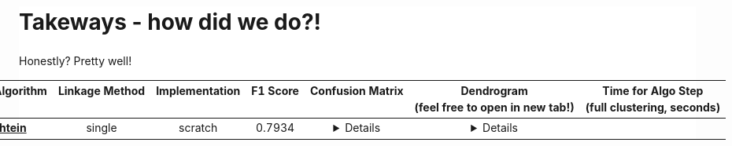 
# Takeways - how did we do?!

Honestly? Pretty well! 

<div class="table-wrapper"
     style="display: block; /* or display: flex; */
            width: 1200px;
            margin-left: auto;
            margin-right: auto;
            position: relative; /* if needed */
            left: 50%;
            transform: translateX(-50%);"
>
<table>
    <thead>
      <tr>
        <th style="text-align: center">Dataset</th>
        <th style="text-align: center">Distance Algorithm</th>
        <th style="text-align: center">Linkage Method</th>
        <th style="text-align: center">Implementation</th>
        <th style="text-align: center">F1 Score</th>
        <th style="text-align: center">Confusion Matrix</th>
        <th style="text-align: center">Dendrogram<br>(feel free to open in new tab!)</th>
        <th style="text-align: center">Time for Algo Step<br>(full clustering, seconds)</th>
      </tr>
    </thead>
    <tbody>
      <tr>
        <td style="text-align: center">simple</td>
        <td style="text-align: center">
          <strong><a href="https://en.wikipedia.org/wiki/Levenshtein_distance">levenshtein</a></strong>
        </td>
        <td style="text-align: center">single</td>
        <td style="text-align: center">scratch</td>
        <td style="text-align: center" class="f1-score">0.7934</td>
        <td style="text-align: center">
        <details>
          <div class="language-plaintext highlighter-rouge">
          <div class="highlight">
              <pre class="highlight">
                  <code>
[[ 6  0  0  2  0  0  0  0  0  0  0  0  0]
[ 0  9  0  0  0  0  0  0  0  0  0  0  0]
[ 0  0  9  0  0  0  0  0  0  0  0  0  0]
[ 0  0  0 10  0  0  0  0  0  0  0  0  0]
[ 0  0  0  2  2  0  0  0  0  0  0  0  0]
[ 0  0  0  0  0 12  0  0  0  0  0  0  0]
[ 0  0  0  3  0  0  8  0  0  0  0  0  0]
[ 4  0  0  1  0  0  0  0  0  0  0  0  0]
[ 0  0  0  0  0  0  0  0  8  0  0  0  0]
[ 0  0  0  0  0  0  0  0  0  2  0  0  0]
[ 0  0  0  2  0  0  0  0  0  0  9  0  0]
[ 0  0  0  1  0  0  0  0  0  0  0  6  0]
[ 0  0  0  4  0  0  0  0  0  0  0  0  0]]
                  </code>
              </pre>
          </div>
          </div>
        </details>
        </td>
        <td style="text-align: center">
            <details>

[^1]: https://www.learndatasci.com/glossary/hierarchical-clustering/
[^2]: https://statsandr.com/blog/files/Hierarchical-clustering-cheatsheet.pdf
[^3]: https://towardsdatascience.com/understanding-confusion-matrix-a9ad42dcfd62
[comment]: <> (Bibliography)
[code]: https://github.com/johnlarkin1/hierarchical-agglomerative-clustering/tree/main
[data-gen-script]: https://github.com/johnlarkin1/hierarchical-agglomerative-clustering/blob/main/data_generator.py
[learn-data-sci]: https://www.learndatasci.com/glossary/hierarchical-clustering/
[dendogram]: https://en.wikipedia.org/wiki/Dendrogram
[hamming]: https://en.wikipedia.org/wiki/Hamming_distance
[levenshtein]: https://en.wikipedia.org/wiki/Levenshtein_distance
[jaro-winkler]: https://en.wikipedia.org/wiki/Jaro%E2%80%93Winkler_distance
[levenshtein-docs]: https://rapidfuzz.github.io/Levenshtein/
[mode]: https://en.wikipedia.org/wiki/Mode_(statistics)
[linkage-matrix-structure]: https://docs.scipy.org/doc/scipy/reference/generated/scipy.cluster.hierarchy.linkage.html#scipy.cluster.hierarchy.linkage
[confusion-matrix]: https://scikit-learn.org/stable/modules/generated/sklearn.metrics.confusion_matrix.html
[f1-score]: https://scikit-learn.org/stable/modules/generated/sklearn.metrics.f1_score.html
[recall-and-precision]: https://en.wikipedia.org/wiki/Precision_and_recall
[string-similarity-algorithms]: https://yassineelkhal.medium.com/the-complete-guide-to-string-similarity-algorithms-1290ad07c6b7
[single-linkage]: https://en.wikipedia.org/wiki/Single-linkage_clustering
[complete-linkage]: https://en.wikipedia.org/wiki/Complete-linkage_clustering
[average-linkage]: https://www.statistics.com/glossary/average-group-linkage/#:~:text=The%20average%20group%20linkage%20is,centroids%20)%20of%20the%20two%20clusters.
[centroid-linkage]: https://nlp.stanford.edu/IR-book/html/htmledition/centroid-clustering-1.html
[wards-linkage]: https://en.wikipedia.org/wiki/Ward%27s_method